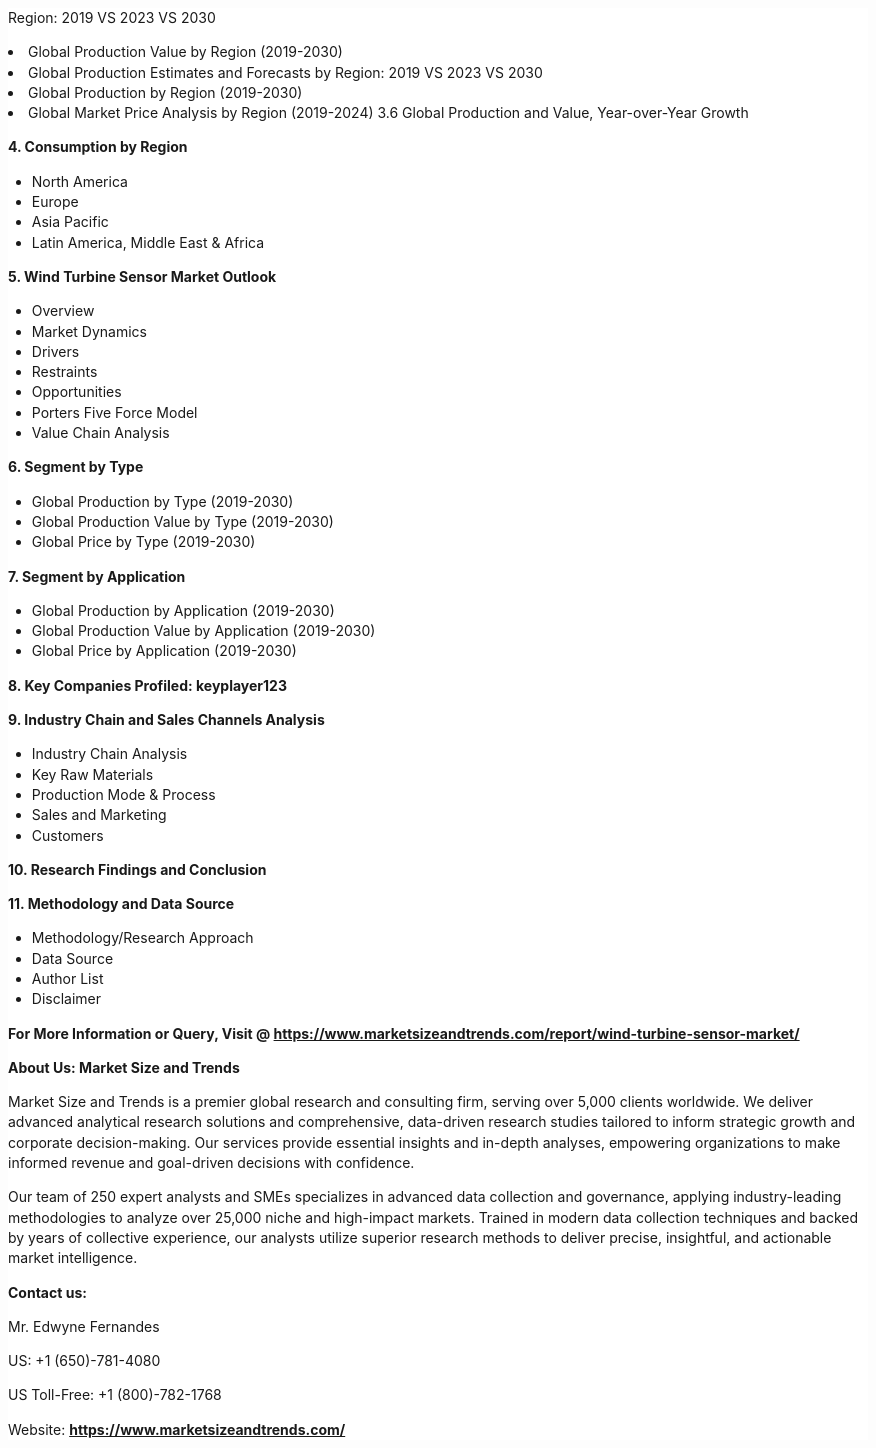 Region: 2019 VS 2023 VS 2030</li><li>Global Production Value by Region (2019-2030)</li><li>Global Production Estimates and Forecasts by Region: 2019 VS 2023 VS 2030</li><li>Global Production by Region (2019-2030)</li><li>Global Market Price Analysis by Region (2019-2024) 3.6 Global Production and Value, Year-over-Year Growth</li></ul><p><strong>4. Consumption by Region</strong></p><ul><li>North America</li><li>Europe</li><li>Asia Pacific</li><li>Latin America, Middle East &amp; Africa</li></ul><p><strong>5. Wind Turbine Sensor Market Outlook</strong></p><ul><li>Overview</li><li>Market Dynamics</li><li>Drivers</li><li>Restraints</li><li>Opportunities</li><li>Porters Five Force Model</li><li>Value Chain Analysis&nbsp;</li></ul><p><strong>6. Segment by Type</strong></p><ul><li>Global Production by Type (2019-2030)</li><li>Global Production Value by Type (2019-2030)</li><li>Global Price by Type (2019-2030)</li></ul><p><strong>7. Segment by Application</strong></p><ul><li>Global Production by Application (2019-2030)</li><li>Global Production Value by Application (2019-2030)</li><li>Global Price by Application (2019-2030)</li></ul><p><strong>8. Key Companies Profiled: keyplayer123</strong></p><p><strong>9. Industry Chain and Sales Channels Analysis</strong></p><ul><li>Industry Chain Analysis</li><li>Key Raw Materials</li><li>Production Mode &amp; Process</li><li>Sales and Marketing</li><li>Customers</li></ul><p><strong>10. Research Findings and Conclusion</strong></p><p><strong>11. Methodology and Data Source</strong></p><ul><li>Methodology/Research Approach</li><li>Data Source</li><li>Author List</li><li>Disclaimer</li></ul></p><p><strong>For More Information or Query, Visit @ <a href="https://www.marketsizeandtrends.com/report/wind-turbine-sensor-market/">https://www.marketsizeandtrends.com/report/wind-turbine-sensor-market/</a></strong></p><p><strong>About Us: Market Size and Trends</strong></p><p>Market Size and Trends is a premier global research and consulting firm, serving over 5,000 clients worldwide. We deliver advanced analytical research solutions and comprehensive, data-driven research studies tailored to inform strategic growth and corporate decision-making. Our services provide essential insights and in-depth analyses, empowering organizations to make informed revenue and goal-driven decisions with confidence.</p><p>Our team of 250 expert analysts and SMEs specializes in advanced data collection and governance, applying industry-leading methodologies to analyze over 25,000 niche and high-impact markets. Trained in modern data collection techniques and backed by years of collective experience, our analysts utilize superior research methods to deliver precise, insightful, and actionable market intelligence.</p><p><strong>Contact us:</strong></p><p>Mr. Edwyne Fernandes</p><p>US: +1 (650)-781-4080</p><p>US Toll-Free: +1 (800)-782-1768</p><p>Website: <strong><a href="https://www.marketsizeandtrends.com/">https://www.marketsizeandtrends.com/</a></strong></p>
